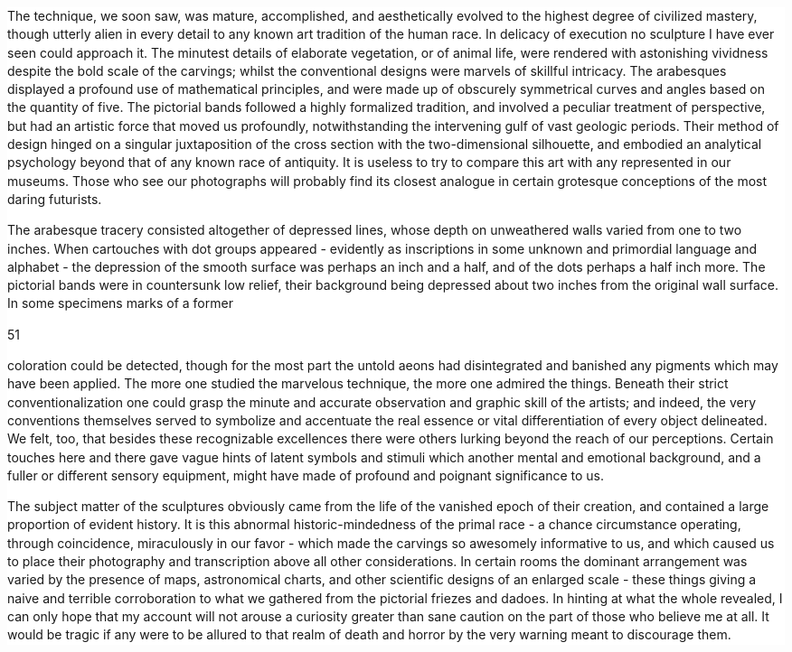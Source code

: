 The technique, we soon saw, was mature, accomplished, and aesthetically
evolved to the highest degree of civilized mastery, though utterly alien in every
detail to any known art tradition of the human race. In delicacy of execution no
sculpture I have ever seen could approach it. The minutest details of elaborate
vegetation, or of animal life, were rendered with astonishing vividness despite
the bold scale of the carvings; whilst the conventional designs were marvels of
skillful intricacy. The arabesques displayed a profound use of mathematical
principles, and were made up of obscurely symmetrical curves and angles based
on the quantity of five. The pictorial bands followed a highly formalized
tradition, and involved a peculiar treatment of perspective, but had an artistic
force that moved us profoundly, notwithstanding the intervening gulf of vast
geologic periods. Their method of design hinged on a singular juxtaposition of
the cross section with the two-dimensional silhouette, and embodied an
analytical psychology beyond that of any known race of antiquity. It is useless to
try to compare this art with any represented in our museums. Those who see our
photographs will probably find its closest analogue in certain grotesque
conceptions of the most daring futurists.

The arabesque tracery consisted altogether of depressed lines, whose depth on
unweathered walls varied from one to two inches. When cartouches with dot
groups appeared - evidently as inscriptions in some unknown and primordial
language and alphabet - the depression of the smooth surface was perhaps an
inch and a half, and of the dots perhaps a half inch more. The pictorial bands
were in countersunk low relief, their background being depressed about two
inches from the original wall surface. In some specimens marks of a former



51



coloration could be detected, though for the most part the untold aeons had
disintegrated and banished any pigments which may have been applied. The
more one studied the marvelous technique, the more one admired the things.
Beneath their strict conventionalization one could grasp the minute and accurate
observation and graphic skill of the artists; and indeed, the very conventions
themselves served to symbolize and accentuate the real essence or vital
differentiation of every object delineated. We felt, too, that besides these
recognizable excellences there were others lurking beyond the reach of our
perceptions. Certain touches here and there gave vague hints of latent symbols
and stimuli which another mental and emotional background, and a fuller or
different sensory equipment, might have made of profound and poignant
significance to us.

The subject matter of the sculptures obviously came from the life of the vanished
epoch of their creation, and contained a large proportion of evident history. It is
this abnormal historic-mindedness of the primal race - a chance circumstance
operating, through coincidence, miraculously in our favor - which made the
carvings so awesomely informative to us, and which caused us to place their
photography and transcription above all other considerations. In certain rooms
the dominant arrangement was varied by the presence of maps, astronomical
charts, and other scientific designs of an enlarged scale - these things giving a
naive and terrible corroboration to what we gathered from the pictorial friezes
and dadoes. In hinting at what the whole revealed, I can only hope that my
account will not arouse a curiosity greater than sane caution on the part of those
who believe me at all. It would be tragic if any were to be allured to that realm of
death and horror by the very warning meant to discourage them.
